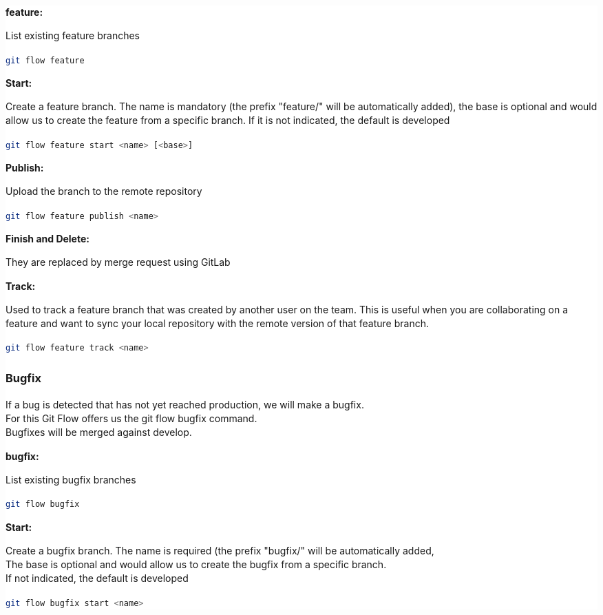 **feature:**

List existing feature branches

```bash
git flow feature
```

**Start:**

Create a feature branch. The name is mandatory (the prefix "feature/" will be automatically added), the base is optional and would allow us to create the feature from a specific branch. If it is not indicated, the default is developed

```bash
git flow feature start <name> [<base>]
```

**Publish:**

Upload the branch to the remote repository

```bash
git flow feature publish <name>
```

**Finish and Delete:**

They are replaced by merge request using GitLab

**Track:**

Used to track a feature branch that was created by another user on the team. This is useful when you are collaborating on a feature and want to sync your local repository with the remote version of that feature branch.

```bash
git flow feature track <name>
```

### Bugfix

If a bug is detected that has not yet reached production, we will make a bugfix. \
For this Git Flow offers us the git flow bugfix command. \
Bugfixes will be merged against develop.

**bugfix:**

List existing bugfix branches

```bash
git flow bugfix
```

**Start:**

Create a bugfix branch. The name is required (the prefix "bugfix/" will be automatically added, \
The base is optional and would allow us to create the bugfix from a specific branch. \
If not indicated, the default is developed

```bash
git flow bugfix start <name>
```
